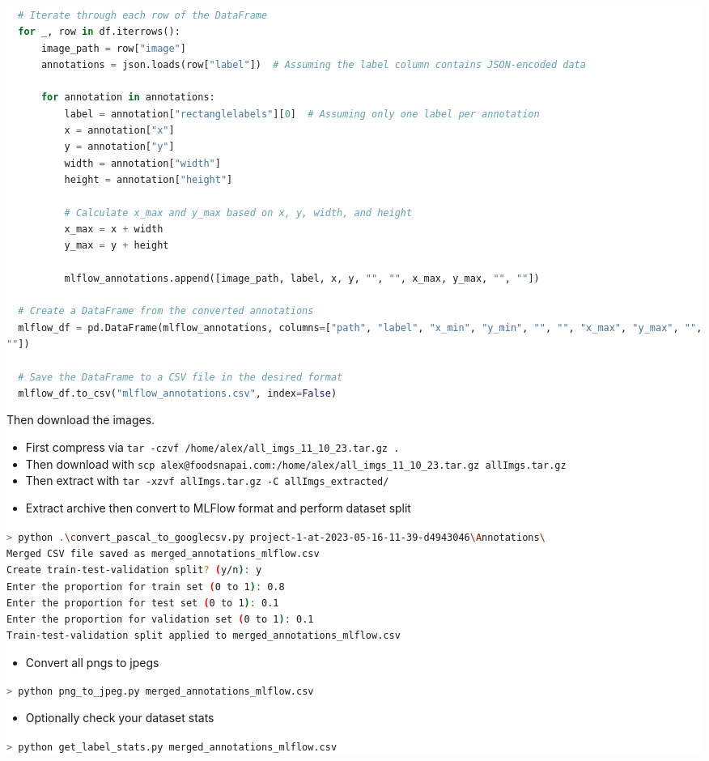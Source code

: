   ```python
    # Iterate through each row of the DataFrame
    for _, row in df.iterrows():
        image_path = row["image"]
        annotations = json.loads(row["label"])  # Assuming the label column contains JSON-encoded data
    
        for annotation in annotations:
            label = annotation["rectanglelabels"][0]  # Assuming only one label per annotation
            x = annotation["x"]
            y = annotation["y"]
            width = annotation["width"]
            height = annotation["height"]
            
            # Calculate x_max and y_max based on x, y, width, and height
            x_max = x + width
            y_max = y + height
            
            mlflow_annotations.append([image_path, label, x, y, "", "", x_max, y_max, "", ""])
    
    # Create a DataFrame from the converted annotations
    mlflow_df = pd.DataFrame(mlflow_annotations, columns=["path", "label", "x_min", "y_min", "", "", "x_max", "y_max", "", ""])
    
    # Save the DataFrame to a CSV file in the desired format
    mlflow_df.to_csv("mlflow_annotations.csv", index=False)
  ```
  Then download the images.
  - First compress via ```tar -czvf /home/alex/all_imgs_11_10_23.tar.gz .```
  - Then download with ```scp alex@foodsnapai.com:/home/alex/all_imgs_11_10_23.tar.gz allImgs.tar.gz```
  - Then extract with ```tar -xzvf allImgs.tar.gz -C allImgs_extracted/```
+ Extract archive then convert to MLFlow format and perform dataset split

```bash
> python .\convert_pascal_to_googlecsv.py project-1-at-2023-05-16-11-39-d4943046\Annotations\
Merged CSV file saved as merged_annotations_mlflow.csv
Create train-test-validation split? (y/n): y
Enter the proportion for train set (0 to 1): 0.8
Enter the proportion for test set (0 to 1): 0.1
Enter the proportion for validation set (0 to 1): 0.1
Train-test-validation split applied to merged_annotations_mlflow.csv
```
+ Convert all pngs to jpegs

```bash
> python png_to_jpeg.py merged_annotations_mlflow.csv
```
+ Optionally check your dataset stats

```bash
> python get_label_stats.py merged_annotations_mlflow.csv
```
